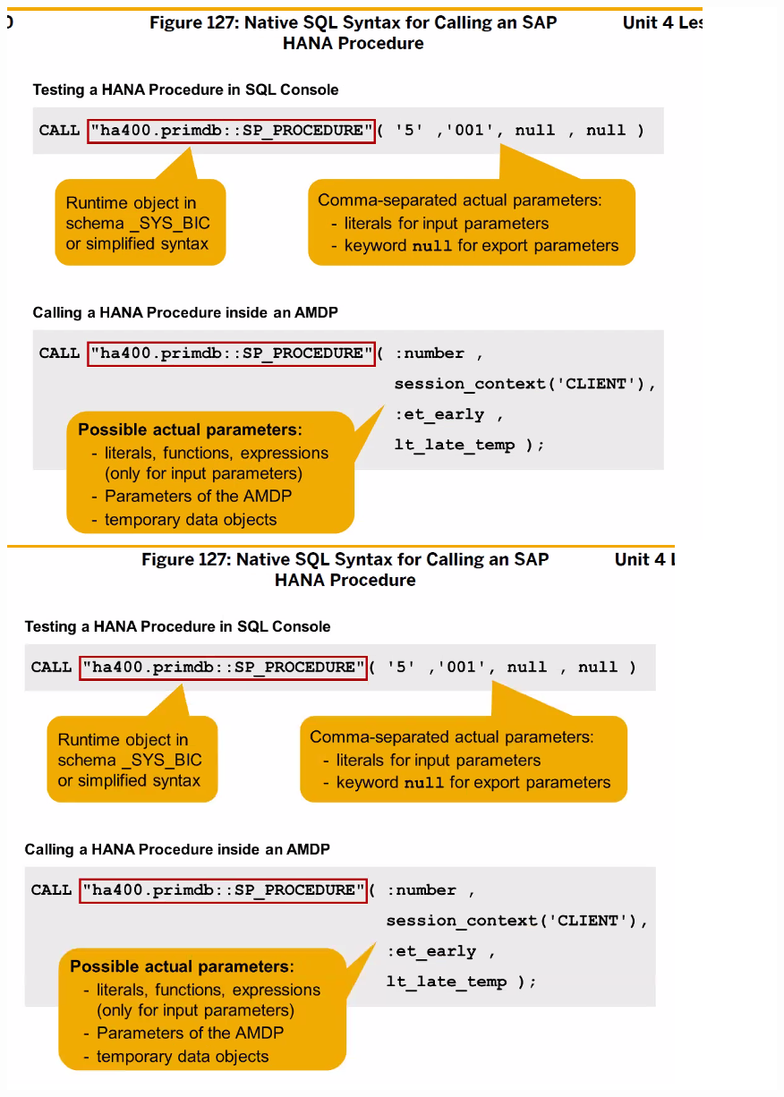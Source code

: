 ![image-20240905132258108](./../img/image-20240905132258108.png)
![image-20240905132426064](./../img/image-20240905132426064.png)